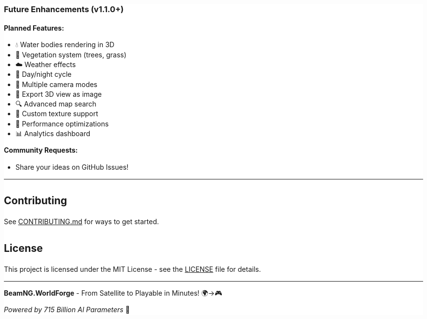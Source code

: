 ### Future Enhancements (v1.1.0+)

**Planned Features:**
- 💧 Water bodies rendering in 3D
- 🌳 Vegetation system (trees, grass)
- ☁️ Weather effects
- 🌅 Day/night cycle
- 🎥 Multiple camera modes
- 📸 Export 3D view as image
- 🔍 Advanced map search
- 🎨 Custom texture support
- 🚀 Performance optimizations
- 📊 Analytics dashboard

**Community Requests:**
- Share your ideas on GitHub Issues!

---

## Contributing

See [CONTRIBUTING.md](CONTRIBUTING.md) for ways to get started.

## License

This project is licensed under the MIT License - see the [LICENSE](LICENSE) file for details.

---

**BeamNG.WorldForge** - From Satellite to Playable in Minutes! 🌍→🎮

*Powered by 715 Billion AI Parameters* 🤖

